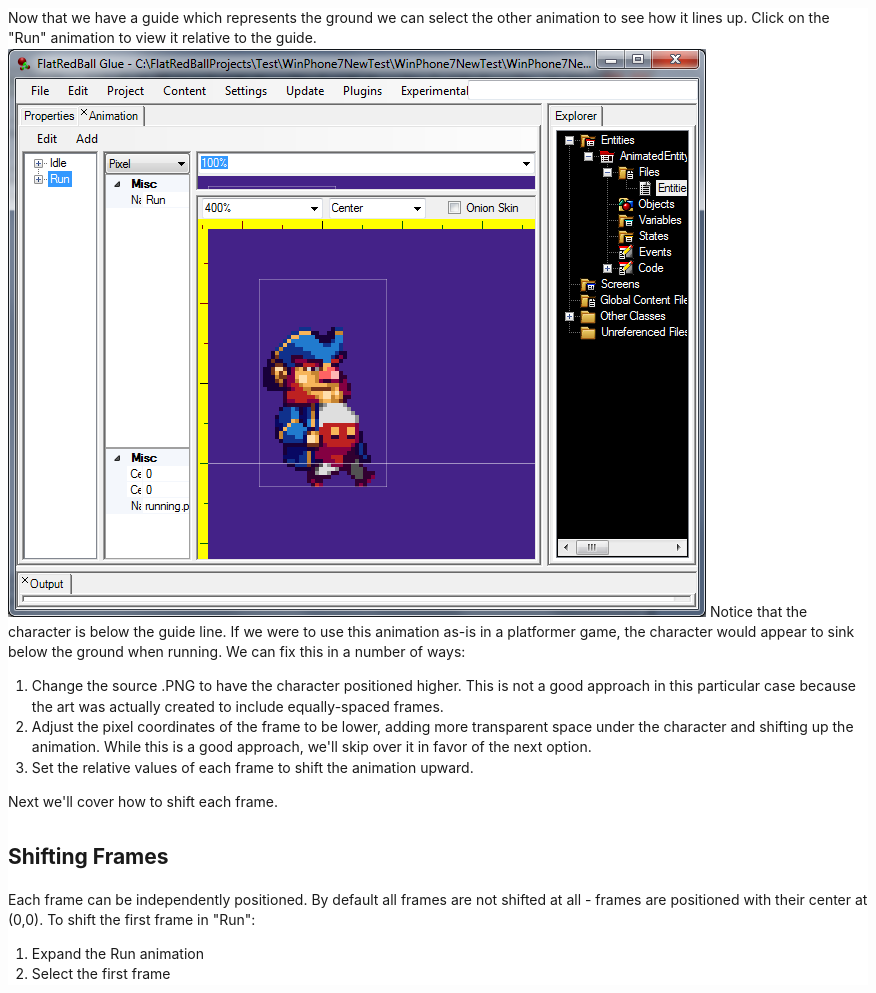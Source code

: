 Now that we have a guide which represents the ground we can select the other animation to see how it lines up. Click on the "Run" animation to view it relative to the guide. ![RunRelativeToGuide.PNG](/media/migrated_media-RunRelativeToGuide.PNG) Notice that the character is below the guide line. If we were to use this animation as-is in a platformer game, the character would appear to sink below the ground when running. We can fix this in a number of ways:

1.  Change the source .PNG to have the character positioned higher. This is not a good approach in this particular case because the art was actually created to include equally-spaced frames.
2.  Adjust the pixel coordinates of the frame to be lower, adding more transparent space under the character and shifting up the animation. While this is a good approach, we'll skip over it in favor of the next option.
3.  Set the relative values of each frame to shift the animation upward.

Next we'll cover how to shift each frame.

## Shifting Frames

Each frame can be independently positioned. By default all frames are not shifted at all - frames are positioned with their center at (0,0). To shift the first frame in "Run":

1.  Expand the Run animation
2.  Select the first frame